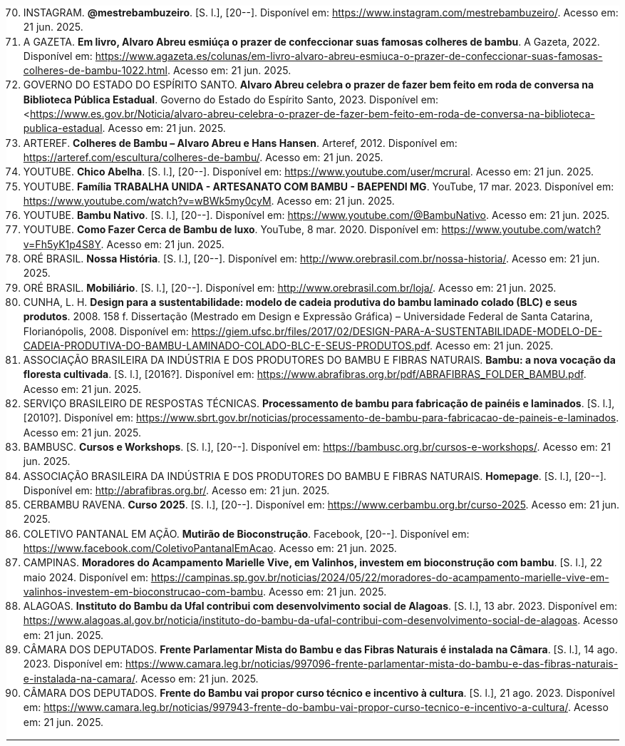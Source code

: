 70. INSTAGRAM. **@mestrebambuzeiro**. [S. l.], [20--]. Disponível em: <https://www.instagram.com/mestrebambuzeiro/>. Acesso em: 21 jun. 2025.
71. A GAZETA. **Em livro, Alvaro Abreu esmiúça o prazer de confeccionar suas famosas colheres de bambu**. A Gazeta, 2022. Disponível em: <https://www.agazeta.es/colunas/em-livro-alvaro-abreu-esmiuca-o-prazer-de-confeccionar-suas-famosas-colheres-de-bambu-1022.html>. Acesso em: 21 jun. 2025.
72. GOVERNO DO ESTADO DO ESPÍRITO SANTO. **Alvaro Abreu celebra o prazer de fazer bem feito em roda de conversa na Biblioteca Pública Estadual**. Governo do Estado do Espírito Santo, 2023. Disponível em: <https://www.es.gov.br/Noticia/alvaro-abreu-celebra-o-prazer-de-fazer-bem-feito-em-roda-de-conversa-na-biblioteca-publica-estadual. Acesso em: 21 jun. 2025.
73. ARTEREF. **Colheres de Bambu – Alvaro Abreu e Hans Hansen**. Arteref, 2012. Disponível em: <https://arteref.com/escultura/colheres-de-bambu/>. Acesso em: 21 jun. 2025.
74. YOUTUBE. **Chico Abelha**. [S. l.], [20--]. Disponível em: <https://www.youtube.com/user/mcrural>. Acesso em: 21 jun. 2025.
75. YOUTUBE. **Família TRABALHA UNIDA - ARTESANATO COM BAMBU - BAEPENDI MG**. YouTube, 17 mar. 2023. Disponível em: <https://www.youtube.com/watch?v=wBWk5my0cyM>. Acesso em: 21 jun. 2025.
77. YOUTUBE. **Bambu Nativo**. [S. l.], [20--]. Disponível em: <https://www.youtube.com/@BambuNativo>. Acesso em: 21 jun. 2025.
78. YOUTUBE. **Como Fazer Cerca de Bambu de luxo**. YouTube, 8 mar. 2020. Disponível em: <https://www.youtube.com/watch?v=Fh5yK1p4S8Y>. Acesso em: 21 jun. 2025.
79. ORÉ BRASIL. **Nossa História**. [S. l.], [20--]. Disponível em: <http://www.orebrasil.com.br/nossa-historia/>. Acesso em: 21 jun. 2025.
80. ORÉ BRASIL. **Mobiliário**. [S. l.], [20--]. Disponível em: <http://www.orebrasil.com.br/loja/>. Acesso em: 21 jun. 2025.
81. CUNHA, L. H. **Design para a sustentabilidade: modelo de cadeia produtiva do bambu laminado colado (BLC) e seus produtos**. 2008. 158 f. Dissertação (Mestrado em Design e Expressão Gráfica) – Universidade Federal de Santa Catarina, Florianópolis, 2008. Disponível em: <https://giem.ufsc.br/files/2017/02/DESIGN-PARA-A-SUSTENTABILIDADE-MODELO-DE-CADEIA-PRODUTIVA-DO-BAMBU-LAMINADO-COLADO-BLC-E-SEUS-PRODUTOS.pdf>. Acesso em: 21 jun. 2025.
83. ASSOCIAÇÃO BRASILEIRA DA INDÚSTRIA E DOS PRODUTORES DO BAMBU E FIBRAS NATURAIS. **Bambu: a nova vocação da floresta cultivada**. [S. l.], [2016?]. Disponível em: <https://www.abrafibras.org.br/pdf/ABRAFIBRAS_FOLDER_BAMBU.pdf>. Acesso em: 21 jun. 2025.
85. SERVIÇO BRASILEIRO DE RESPOSTAS TÉCNICAS. **Processamento de bambu para fabricação de painéis e laminados**. [S. l.], [2010?]. Disponível em: <https://www.sbrt.gov.br/noticias/processamento-de-bambu-para-fabricacao-de-paineis-e-laminados>. Acesso em: 21 jun. 2025.
87. BAMBUSC. **Cursos e Workshops**. [S. l.], [20--]. Disponível em: <https://bambusc.org.br/cursos-e-workshops/>. Acesso em: 21 jun. 2025.
89. ASSOCIAÇÃO BRASILEIRA DA INDÚSTRIA E DOS PRODUTORES DO BAMBU E FIBRAS NATURAIS. **Homepage**. [S. l.], [20--]. Disponível em: <http://abrafibras.org.br/>. Acesso em: 21 jun. 2025.
91. CERBAMBU RAVENA. **Curso 2025**. [S. l.], [20--]. Disponível em: <https://www.cerbambu.org.br/curso-2025>. Acesso em: 21 jun. 2025.
92. COLETIVO PANTANAL EM AÇÃO. **Mutirão de Bioconstrução**. Facebook, [20--]. Disponível em: <https://www.facebook.com/ColetivoPantanalEmAcao>. Acesso em: 21 jun. 2025.
93. CAMPINAS. **Moradores do Acampamento Marielle Vive, em Valinhos, investem em bioconstrução com bambu**. [S. l.], 22 maio 2024. Disponível em: <https://campinas.sp.gov.br/noticias/2024/05/22/moradores-do-acampamento-marielle-vive-em-valinhos-investem-em-bioconstrucao-com-bambu>. Acesso em: 21 jun. 2025.
94. ALAGOAS. **Instituto do Bambu da Ufal contribui com desenvolvimento social de Alagoas**. [S. l.], 13 abr. 2023. Disponível em: <https://www.alagoas.al.gov.br/noticia/instituto-do-bambu-da-ufal-contribui-com-desenvolvimento-social-de-alagoas>. Acesso em: 21 jun. 2025.
95. CÂMARA DOS DEPUTADOS. **Frente Parlamentar Mista do Bambu e das Fibras Naturais é instalada na Câmara**. [S. l.], 14 ago. 2023. Disponível em: <https://www.camara.leg.br/noticias/997096-frente-parlamentar-mista-do-bambu-e-das-fibras-naturais-e-instalada-na-camara/>. Acesso em: 21 jun. 2025.
96. CÂMARA DOS DEPUTADOS. **Frente do Bambu vai propor curso técnico e incentivo à cultura**. [S. l.], 21 ago. 2023. Disponível em: <https://www.camara.leg.br/noticias/997943-frente-do-bambu-vai-propor-curso-tecnico-e-incentivo-a-cultura/>. Acesso em: 21 jun. 2025.
---